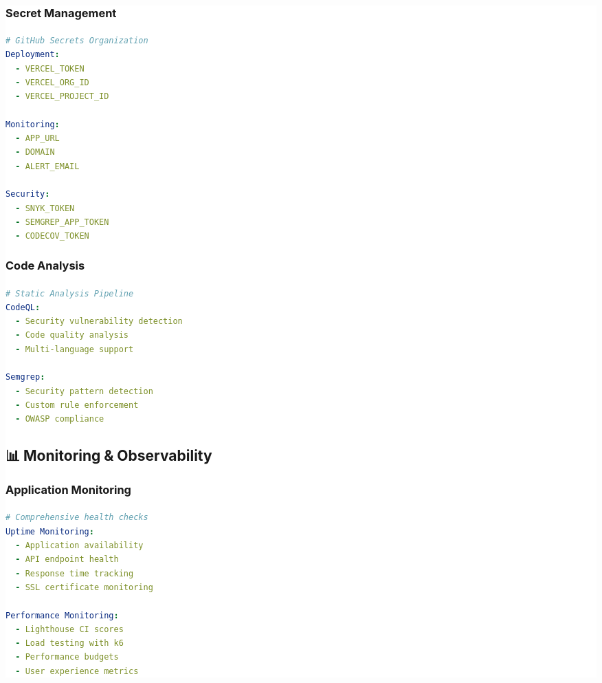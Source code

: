### Secret Management
```yaml
# GitHub Secrets Organization
Deployment:
  - VERCEL_TOKEN
  - VERCEL_ORG_ID
  - VERCEL_PROJECT_ID

Monitoring:
  - APP_URL
  - DOMAIN
  - ALERT_EMAIL

Security:
  - SNYK_TOKEN
  - SEMGREP_APP_TOKEN
  - CODECOV_TOKEN
```

### Code Analysis
```yaml
# Static Analysis Pipeline
CodeQL:
  - Security vulnerability detection
  - Code quality analysis
  - Multi-language support

Semgrep:
  - Security pattern detection
  - Custom rule enforcement
  - OWASP compliance
```

## 📊 Monitoring & Observability

### Application Monitoring
```yaml
# Comprehensive health checks
Uptime Monitoring:
  - Application availability
  - API endpoint health
  - Response time tracking
  - SSL certificate monitoring

Performance Monitoring:
  - Lighthouse CI scores
  - Load testing with k6
  - Performance budgets
  - User experience metrics
```

